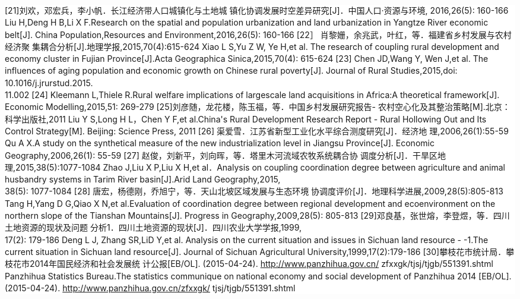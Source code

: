 [21]刘欢，邓宏兵，李小帆．长江经济带人口城镇化与土地城 镇化协调发展时空差异研究[J]．中国人口·资源与环境, 2016,26(5): 160-166 Liu H,Deng H B,Li X F.Research on the spatial and population urbanization and land urbanization in Yangtze River economic belt[J]. China Population,Resources and Environment,2016,26(5): 160-166 [22］ 肖黎姗，余兆武，叶红，等．福建省乡村发展与农村经济聚 集耦合分析[J].地理学报,2015,70(4):615-624 Xiao L S,Yu Z W, Ye H,et al. The research of coupling rural development and economy cluster in Fujian Province[J].Acta Geographica Sinica,2015,70(4): 615-624 [23] Chen JD,Wang Y, Wen J,et al. The influences of aging population and economic growth on Chinese rural poverty[J]. Journal of Rural Studies,2015,doi: 10.1016/j.jrurstud.2015.   
11.002 [24] Kleemann L,Thiele R.Rural welfare implications of largescale land acquisitions in Africa:A theoretical framework[J]. Economic Modelling,2015,51: 269-279 [25]刘彦随，龙花楼，陈玉福，等．中国乡村发展研究报告- 农村空心化及其整治策略[M].北京：科学出版社,2011 Liu Y S,Long H L，Chen Y F,et al.China's Rural Development Research Report - Rural Hollowing Out and Its Control Strategy[M]. Beijing: Science Press, 2011 [26] 渠爱雪．江苏省新型工业化水平综合测度研究[J]．经济地 理,2006,26(1):55-59 Qu A X.A study on the synthetical measure of the new industrialization level in Jiangsu Province[J]. Economic Geography,2006,26(1): 55-59 [27] 赵俊，刘新平，刘向晖，等．塔里木河流域农牧系统耦合协 调度分析[J]．干旱区地理,2015,38(5):1077-1084 Zhao J,Liu X P,Liu X H,et al．Analysis on coupling coordination degree between agriculture and animal husbandry systems in Tarim River basin[J].Arid Land Geography,2015,   
38(5): 1077-1084 [28] 唐宏，杨德刚，乔旭宁，等．天山北坡区域发展与生态环境 协调度评价[J]．地理科学进展,2009,28(5):805-813 Tang H,Yang D G,Qiao X N,et al.Evaluation of coordination degree between regional development and ecoenvironment on the northern slope of the Tianshan Mountains[J]. Progress in Geography,2009,28(5): 805-813 [29]邓良基，张世熔，李登煜，等．四川土地资源的现状及问题 分析1．四川土地资源的现状[J]．四川农业大学学报,1999,   
17(2): 179-186 Deng L J, Zhang SR,LiD Y,et al. Analysis on the current situation and issues in Sichuan land resource - -1.The current situation in Sichuan land resource[J]. Journal of Sichuan Agricultural University,1999,17(2):179-186 [30]攀枝花市统计局．攀枝花市2014年国民经济和社会发展统 计公报[EB/OL]. (2015-04-24). http://www.panzhihua.gov.cn/ zfxxgk/tjsj/tjgb/551391.shtml Panzhihua Statistics Bureau.The statistics communique on national economy and social development of Panzhihua 2014 [EB/OL]. (2015-04-24). http://www.panzhihua.gov.cn/zfxxgk/ tjsj/tjgb/551391.shtml